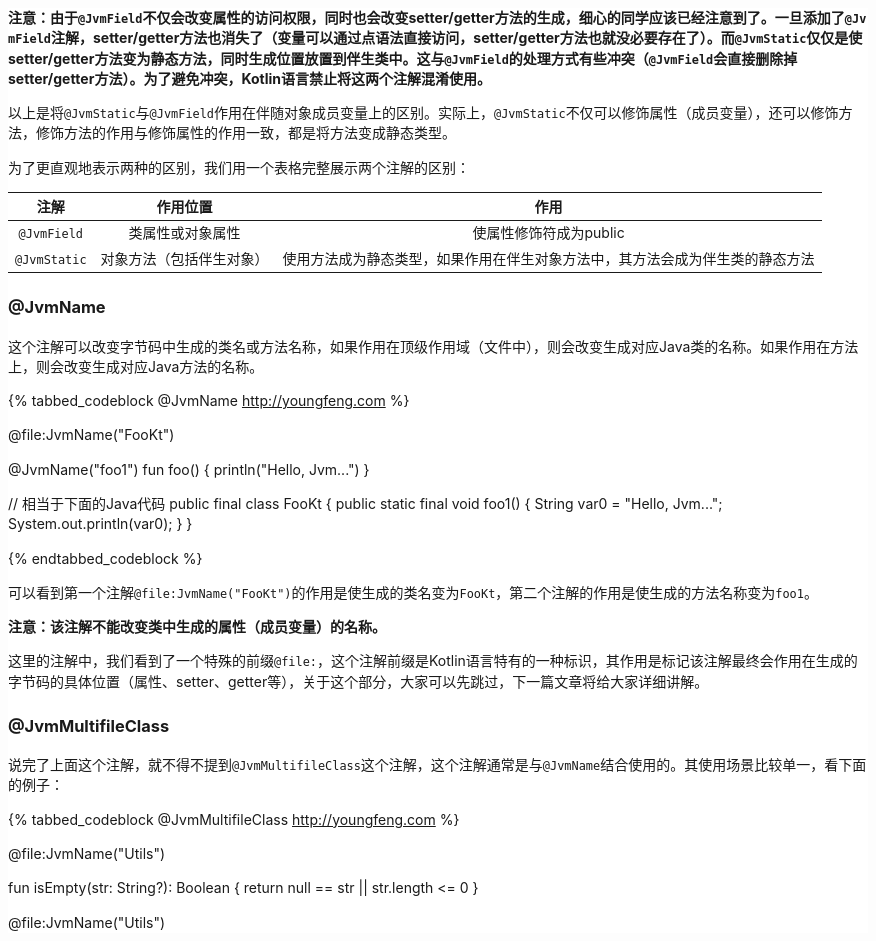 **注意：由于`@JvmField`不仅会改变属性的访问权限，同时也会改变setter/getter方法的生成，细心的同学应该已经注意到了。一旦添加了`@JvmField`注解，setter/getter方法也消失了（变量可以通过点语法直接访问，setter/getter方法也就没必要存在了）。而`@JvmStatic`仅仅是使setter/getter方法变为静态方法，同时生成位置放置到伴生类中。这与`@JvmField`的处理方式有些冲突（`@JvmField`会直接删除掉setter/getter方法）。为了避免冲突，Kotlin语言禁止将这两个注解混淆使用。**

以上是将`@JvmStatic`与`@JvmField`作用在伴随对象成员变量上的区别。实际上，`@JvmStatic`不仅可以修饰属性（成员变量），还可以修饰方法，修饰方法的作用与修饰属性的作用一致，都是将方法变成静态类型。

为了更直观地表示两种的区别，我们用一个表格完整展示两个注解的区别：

注解|作用位置|作用
:---:|:---:|:---:
`@JvmField`|类属性或对象属性|使属性修饰符成为public
`@JvmStatic`|对象方法（包括伴生对象）|使用方法成为静态类型，如果作用在伴生对象方法中，其方法会成为伴生类的静态方法


### @JvmName
这个注解可以改变字节码中生成的类名或方法名称，如果作用在顶级作用域（文件中），则会改变生成对应Java类的名称。如果作用在方法上，则会改变生成对应Java方法的名称。

{% tabbed_codeblock @JvmName http://youngfeng.com %}

@file:JvmName("FooKt")

@JvmName("foo1")
fun foo() {
    println("Hello, Jvm...")
}

  

// 相当于下面的Java代码
public final class FooKt {
   public static final void foo1() {
      String var0 = "Hello, Jvm...";
      System.out.println(var0);
   }
}

{% endtabbed_codeblock %}

可以看到第一个注解`@file:JvmName("FooKt")`的作用是使生成的类名变为`FooKt`，第二个注解的作用是使生成的方法名称变为`foo1`。

**注意：该注解不能改变类中生成的属性（成员变量）的名称。**

这里的注解中，我们看到了一个特殊的前缀`@file:`，这个注解前缀是Kotlin语言特有的一种标识，其作用是标记该注解最终会作用在生成的字节码的具体位置（属性、setter、getter等），关于这个部分，大家可以先跳过，下一篇文章将给大家详细讲解。

### @JvmMultifileClass
说完了上面这个注解，就不得不提到`@JvmMultifileClass`这个注解，这个注解通常是与`@JvmName`结合使用的。其使用场景比较单一，看下面的例子：

{% tabbed_codeblock @JvmMultifileClass http://youngfeng.com %}

@file:JvmName("Utils")

fun isEmpty(str: String?): Boolean {
    return null == str || str.length <= 0
}

  

@file:JvmName("Utils")
